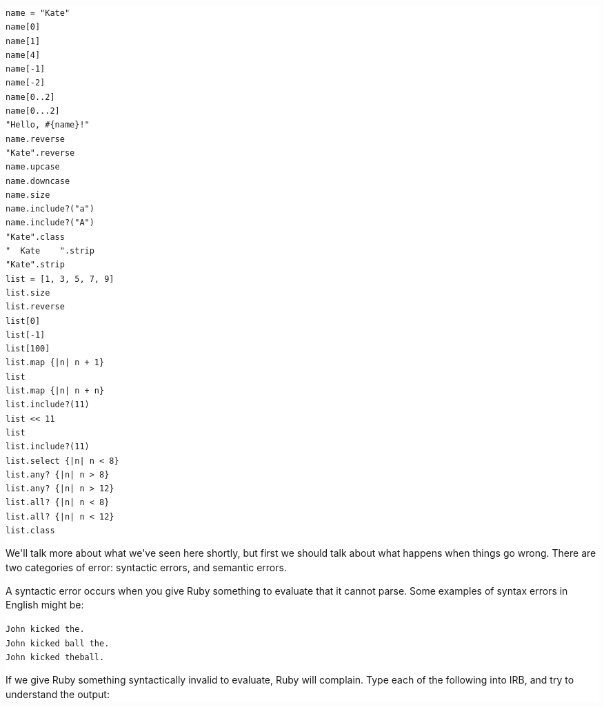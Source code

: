     name = "Kate"
    name[0]
    name[1]
    name[4]
    name[-1]
    name[-2]
    name[0..2]
    name[0...2]
    "Hello, #{name}!"
    name.reverse
    "Kate".reverse
    name.upcase
    name.downcase
    name.size
    name.include?("a")
    name.include?("A")
    "Kate".class
    "  Kate    ".strip
    "Kate".strip
    list = [1, 3, 5, 7, 9]
    list.size
    list.reverse
    list[0]
    list[-1]
    list[100]
    list.map {|n| n + 1}
    list
    list.map {|n| n + n}
    list.include?(11)
    list << 11
    list
    list.include?(11)
    list.select {|n| n < 8}
    list.any? {|n| n > 8}
    list.any? {|n| n > 12}
    list.all? {|n| n < 8}
    list.all? {|n| n < 12}
    list.class

We'll talk more about what we've seen here shortly, but first we should talk
about what happens when things go wrong.  There are two categories of error:
syntactic errors, and semantic errors.

A syntactic error occurs when you give Ruby something to evaluate that it
cannot parse.  Some examples of syntax errors in English might be:

    John kicked the.
    John kicked ball the.
    John kicked theball.

If we give Ruby something syntactically invalid to evaluate, Ruby will
complain.  Type each of the following into IRB, and try to understand the
output:
